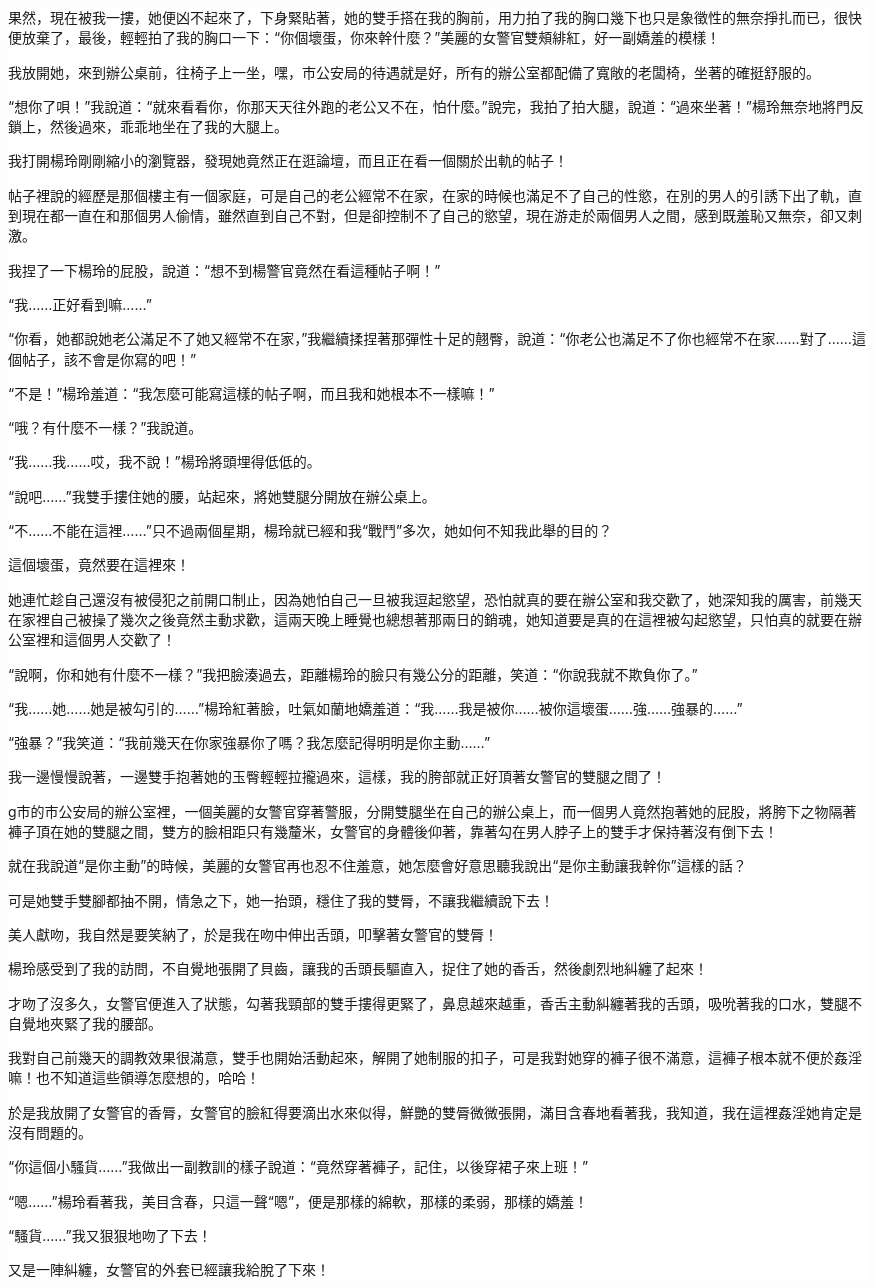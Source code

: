 果然，現在被我一摟，她便凶不起來了，下身緊貼著，她的雙手搭在我的胸前，用力拍了我的胸口幾下也只是象徵性的無奈掙扎而已，很快便放棄了，最後，輕輕拍了我的胸口一下：“你個壞蛋，你來幹什麼？”美麗的女警官雙頰緋紅，好一副嬌羞的模樣！

我放開她，來到辦公桌前，往椅子上一坐，嘿，市公安局的待遇就是好，所有的辦公室都配備了寬敞的老闆椅，坐著的確挺舒服的。

“想你了唄！”我說道：“就來看看你，你那天天往外跑的老公又不在，怕什麼。”說完，我拍了拍大腿，說道：“過來坐著！”楊玲無奈地將門反鎖上，然後過來，乖乖地坐在了我的大腿上。

我打開楊玲剛剛縮小的瀏覽器，發現她竟然正在逛論壇，而且正在看一個關於出軌的帖子！

帖子裡說的經歷是那個樓主有一個家庭，可是自己的老公經常不在家，在家的時候也滿足不了自己的性慾，在別的男人的引誘下出了軌，直到現在都一直在和那個男人偷情，雖然直到自己不對，但是卻控制不了自己的慾望，現在游走於兩個男人之間，感到既羞恥又無奈，卻又刺激。

我捏了一下楊玲的屁股，說道：“想不到楊警官竟然在看這種帖子啊！”

“我……正好看到嘛……”

“你看，她都說她老公滿足不了她又經常不在家，”我繼續揉捏著那彈性十足的翹臀，說道：“你老公也滿足不了你也經常不在家……對了……這個帖子，該不會是你寫的吧！”

“不是！”楊玲羞道：“我怎麼可能寫這樣的帖子啊，而且我和她根本不一樣嘛！”

“哦？有什麼不一樣？”我說道。

“我……我……哎，我不說！”楊玲將頭埋得低低的。

“說吧……”我雙手摟住她的腰，站起來，將她雙腿分開放在辦公桌上。

“不……不能在這裡……”只不過兩個星期，楊玲就已經和我“戰鬥”多次，她如何不知我此舉的目的？

這個壞蛋，竟然要在這裡來！

她連忙趁自己還沒有被侵犯之前開口制止，因為她怕自己一旦被我逗起慾望，恐怕就真的要在辦公室和我交歡了，她深知我的厲害，前幾天在家裡自己被操了幾次之後竟然主動求歡，這兩天晚上睡覺也總想著那兩日的銷魂，她知道要是真的在這裡被勾起慾望，只怕真的就要在辦公室裡和這個男人交歡了！

“說啊，你和她有什麼不一樣？”我把臉湊過去，距離楊玲的臉只有幾公分的距離，笑道：“你說我就不欺負你了。”

“我……她……她是被勾引的……”楊玲紅著臉，吐氣如蘭地嬌羞道：“我……我是被你……被你這壞蛋……強……強暴的……”

“強暴？”我笑道：“我前幾天在你家強暴你了嗎？我怎麼記得明明是你主動……”

我一邊慢慢說著，一邊雙手抱著她的玉臀輕輕拉攏過來，這樣，我的胯部就正好頂著女警官的雙腿之間了！

g市的市公安局的辦公室裡，一個美麗的女警官穿著警服，分開雙腿坐在自己的辦公桌上，而一個男人竟然抱著她的屁股，將胯下之物隔著褲子頂在她的雙腿之間，雙方的臉相距只有幾釐米，女警官的身體後仰著，靠著勾在男人脖子上的雙手才保持著沒有倒下去！

就在我說道“是你主動”的時候，美麗的女警官再也忍不住羞意，她怎麼會好意思聽我說出“是你主動讓我幹你”這樣的話？

可是她雙手雙腳都抽不開，情急之下，她一抬頭，穩住了我的雙脣，不讓我繼續說下去！

美人獻吻，我自然是要笑納了，於是我在吻中伸出舌頭，叩擊著女警官的雙脣！

楊玲感受到了我的訪問，不自覺地張開了貝齒，讓我的舌頭長驅直入，捉住了她的香舌，然後劇烈地糾纏了起來！

才吻了沒多久，女警官便進入了狀態，勾著我頸部的雙手摟得更緊了，鼻息越來越重，香舌主動糾纏著我的舌頭，吸吮著我的口水，雙腿不自覺地夾緊了我的腰部。

我對自己前幾天的調教效果很滿意，雙手也開始活動起來，解開了她制服的扣子，可是我對她穿的褲子很不滿意，這褲子根本就不便於姦淫嘛！也不知道這些領導怎麼想的，哈哈！

於是我放開了女警官的香脣，女警官的臉紅得要滴出水來似得，鮮艷的雙脣微微張開，滿目含春地看著我，我知道，我在這裡姦淫她肯定是沒有問題的。

“你這個小騷貨……”我做出一副教訓的樣子說道：“竟然穿著褲子，記住，以後穿裙子來上班！”

“嗯……”楊玲看著我，美目含春，只這一聲“嗯”，便是那樣的綿軟，那樣的柔弱，那樣的嬌羞！

“騷貨……”我又狠狠地吻了下去！

又是一陣糾纏，女警官的外套已經讓我給脫了下來！
